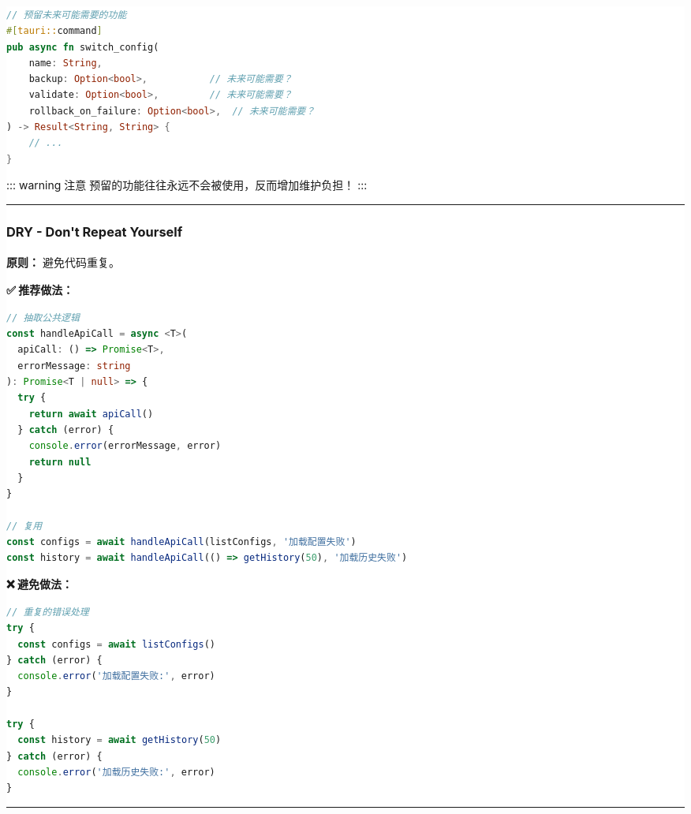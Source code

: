 ```rust
// 预留未来可能需要的功能
#[tauri::command]
pub async fn switch_config(
    name: String,
    backup: Option<bool>,           // 未来可能需要？
    validate: Option<bool>,         // 未来可能需要？
    rollback_on_failure: Option<bool>,  // 未来可能需要？
) -> Result<String, String> {
    // ...
}
```

::: warning 注意
预留的功能往往永远不会被使用，反而增加维护负担！
:::

---

### DRY - Don't Repeat Yourself

**原则：** 避免代码重复。

**✅ 推荐做法：**

```typescript
// 抽取公共逻辑
const handleApiCall = async <T>(
  apiCall: () => Promise<T>,
  errorMessage: string
): Promise<T | null> => {
  try {
    return await apiCall()
  } catch (error) {
    console.error(errorMessage, error)
    return null
  }
}

// 复用
const configs = await handleApiCall(listConfigs, '加载配置失败')
const history = await handleApiCall(() => getHistory(50), '加载历史失败')
```

**❌ 避免做法：**

```typescript
// 重复的错误处理
try {
  const configs = await listConfigs()
} catch (error) {
  console.error('加载配置失败:', error)
}

try {
  const history = await getHistory(50)
} catch (error) {
  console.error('加载历史失败:', error)
}
```

---